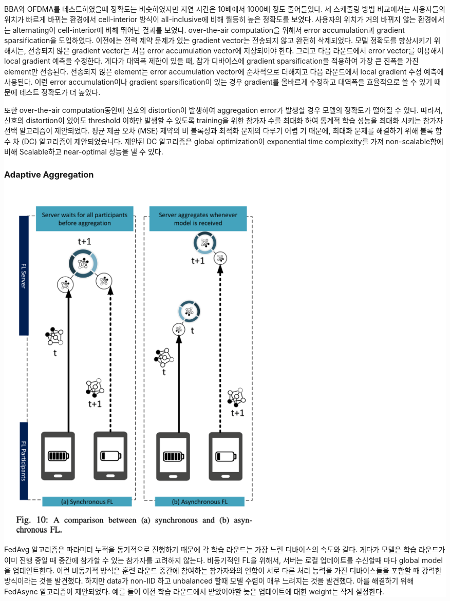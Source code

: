 BBA와 OFDMA를 테스트하였을때 정확도는 비슷하였지만 지연 시간은 10배에서 1000배 정도 줄어들었다. 
세 스케줄링 방법 비교에서는 사용자들의 위치가 빠르게 바뀌는 환경에서 cell-interior 방식이 all-inclusive에 비해 월등히 높은 정확도를 보였다. 
사용자의 위치가 거의 바뀌지 않는 환경에서는 alternating이 cell-interior에 비해 뛰어난 결과를 보였다. 
over-the-air computation을 위해서 error accumulation과 gradient sparsification을 도입하였다. 
이전에는 전력 제약 문제가 있는 gradient vector는 전송되지 않고 완전히 삭제되었다.
모델 정확도를 향상시키기 위해서는, 전송되지 않은 gradient vector는 처음 error accumulation vector에 저장되어야 한다.
그리고 다음 라운드에서 error vector를 이용해서 local gradient 예측을 수정한다.
게다가 대역폭 제한이 있을 때, 참가 디바이스에 gradient sparsification을 적용하여 가장 큰 진폭을 가진 element만 전송된다. 전송되지 않은 element는 error accumulation vector에 순차적으로 더해지고 다음 
라운드에서 local gradient 수정 예측에 사용된다.
이런 error accumulation이나 gradient sparsification이 있는 경우 gradient를 올바르게 수정하고 대역폭을 효율적으로 쓸 수 있기 때문에 테스트 정확도가 더 높았다. 

또한 over-the-air computation동안에 신호의 distortion이 발생하여 aggregation error가 발생할 경우 모델의 정확도가 떨어질 수 있다.
따라서, 신호의 distortion이 있어도 threshold 이하만 발생할 수 있도록 training을 위한 참가자 수를 최대화 하여 통계적 학습 성능을 최대화 시키는 참가자 선택 알고리즘이 제안되었다. 
평균 제곱 오차 (MSE) 제약의 비 볼록성과 최적화 문제의 다루기 어렵 기 때문에, 최대화 문제를 해결하기 위해 볼록 함수 차 (DC) 알고리즘이 제안되었습니다.
제안된 DC 알고리즘은 global optimization이 exponential time complexity를 가져 non-scalable함에 비해 Scalable하고 near-optimal 성능을 낼 수 있다. 

### Adaptive Aggregation
![](./../assets/resource/survey/paper2/10.png)  
FedAvg 알고리즘은 파라미터 누적을 동기적으로 진행하기 때문에 각 학습 라운드는 가장 느린 디바이스의 속도와 같다.
게다가 모델은 학습 라운드가 이미 진행 중일 때 중간에 참가할 수 있는 참가자를 고려하지 않는다. 
비동기적인 FL을 위해서, 서버는 로컬 업데이트를 수신할때 마다 global model을 업데인트한다. 
이런 비동기적 방식은 훈련 라운드 중간에 참여하는 참가자와의 연합이 서로 다른 처리 능력을 가진 디바이스들을 포함할 때 강력한 방식이라는 것을 발견했다. 
하지만 data가 non-IID 하고 unbalanced 할때 모델 수렴이 매우 느려지는 것을 발견했다.
아를 해결하기 위해 FedAsync 알고리즘이 제안되었다.
예를 들어 이전 학습 라운드에서 받았어야할 늦은 업데이트에 대한 weight는 작게 설정한다. 